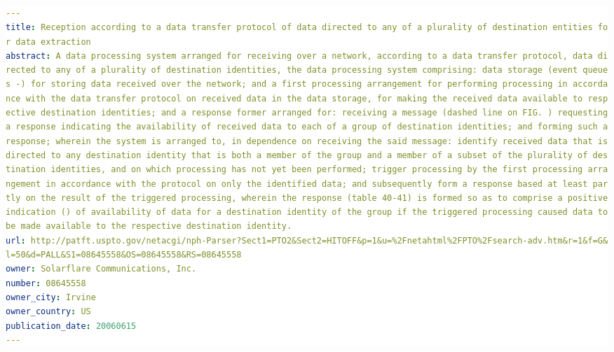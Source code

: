 ```yaml
---
title: Reception according to a data transfer protocol of data directed to any of a plurality of destination entities for data extraction
abstract: A data processing system arranged for receiving over a network, according to a data transfer protocol, data directed to any of a plurality of destination identities, the data processing system comprising: data storage (event queues -) for storing data received over the network; and a first processing arrangement for performing processing in accordance with the data transfer protocol on received data in the data storage, for making the received data available to respective destination identities; and a response former arranged for: receiving a message (dashed line on FIG. ) requesting a response indicating the availability of received data to each of a group of destination identities; and forming such a response; wherein the system is arranged to, in dependence on receiving the said message: identify received data that is directed to any destination identity that is both a member of the group and a member of a subset of the plurality of destination identities, and on which processing has not yet been performed; trigger processing by the first processing arrangement in accordance with the protocol on only the identified data; and subsequently form a response based at least partly on the result of the triggered processing, wherein the response (table 40-41) is formed so as to comprise a positive indication () of availability of data for a destination identity of the group if the triggered processing caused data to be made available to the respective destination identity.
url: http://patft.uspto.gov/netacgi/nph-Parser?Sect1=PTO2&Sect2=HITOFF&p=1&u=%2Fnetahtml%2FPTO%2Fsearch-adv.htm&r=1&f=G&l=50&d=PALL&S1=08645558&OS=08645558&RS=08645558
owner: Solarflare Communications, Inc.
number: 08645558
owner_city: Irvine
owner_country: US
publication_date: 20060615
---
```

